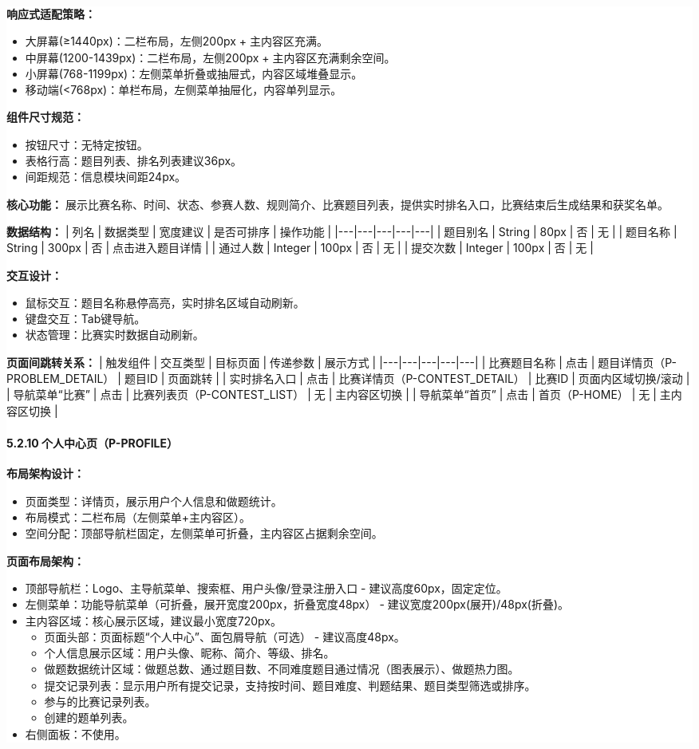 **响应式适配策略：**
- 大屏幕(≥1440px)：二栏布局，左侧200px + 主内容区充满。
- 中屏幕(1200-1439px)：二栏布局，左侧200px + 主内容区充满剩余空间。
- 小屏幕(768-1199px)：左侧菜单折叠或抽屉式，内容区域堆叠显示。
- 移动端(<768px)：单栏布局，左侧菜单抽屉化，内容单列显示。

**组件尺寸规范：**
- 按钮尺寸：无特定按钮。
- 表格行高：题目列表、排名列表建议36px。
- 间距规范：信息模块间距24px。

**核心功能：**
展示比赛名称、时间、状态、参赛人数、规则简介、比赛题目列表，提供实时排名入口，比赛结束后生成结果和获奖名单。

**数据结构：**
| 列名 | 数据类型 | 宽度建议 | 是否可排序 | 操作功能 |
|---|---|---|---|---|
| 题目别名 | String | 80px | 否 | 无 |
| 题目名称 | String | 300px | 否 | 点击进入题目详情 |
| 通过人数 | Integer | 100px | 否 | 无 |
| 提交次数 | Integer | 100px | 否 | 无 |

**交互设计：**
- 鼠标交互：题目名称悬停高亮，实时排名区域自动刷新。
- 键盘交互：Tab键导航。
- 状态管理：比赛实时数据自动刷新。

**页面间跳转关系：**
| 触发组件 | 交互类型 | 目标页面 | 传递参数 | 展示方式 |
|---|---|---|---|---|
| 比赛题目名称 | 点击 | 题目详情页（P-PROBLEM_DETAIL） | 题目ID | 页面跳转 |
| 实时排名入口 | 点击 | 比赛详情页（P-CONTEST_DETAIL） | 比赛ID | 页面内区域切换/滚动 |
| 导航菜单“比赛” | 点击 | 比赛列表页（P-CONTEST_LIST） | 无 | 主内容区切换 |
| 导航菜单“首页” | 点击 | 首页（P-HOME） | 无 | 主内容区切换 |

#### 5.2.10 个人中心页（P-PROFILE）

**布局架构设计：**
- 页面类型：详情页，展示用户个人信息和做题统计。
- 布局模式：二栏布局（左侧菜单+主内容区）。
- 空间分配：顶部导航栏固定，左侧菜单可折叠，主内容区占据剩余空间。

**页面布局架构：**
- 顶部导航栏：Logo、主导航菜单、搜索框、用户头像/登录注册入口 - 建议高度60px，固定定位。
- 左侧菜单：功能导航菜单（可折叠，展开宽度200px，折叠宽度48px） - 建议宽度200px(展开)/48px(折叠)。
- 主内容区域：核心展示区域，建议最小宽度720px。
  - 页面头部：页面标题“个人中心”、面包屑导航（可选） - 建议高度48px。
  - 个人信息展示区域：用户头像、昵称、简介、等级、排名。
  - 做题数据统计区域：做题总数、通过题目数、不同难度题目通过情况（图表展示）、做题热力图。
  - 提交记录列表：显示用户所有提交记录，支持按时间、题目难度、判题结果、题目类型筛选或排序。
  - 参与的比赛记录列表。
  - 创建的题单列表。
- 右侧面板：不使用。
